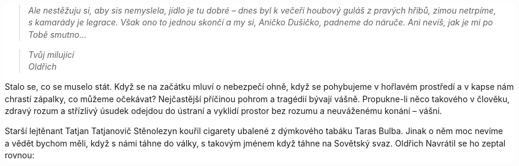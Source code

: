 > _Ale nestěžuju si, aby sis nemyslela, jídlo je tu dobré – dnes byl k večeři houbový guláš z pravých hřibů, zimou netrpíme, s kamarády je legrace. Však ono to jednou skončí a my si, Aničko Dušičko, padneme do náruče. Ani nevíš, jak je mi po Tobě smutno…_

> _Tvůj milující  
> Oldřich_

Stalo se, co se muselo stát. Když se na začátku mluví o nebezpečí ohně, když se pohybujeme v hořlavém prostředí a v kapse nám chrastí zápalky, co můžeme očekávat? Nejčastější příčinou pohrom a tragédií bývají vášně. Propukne-li něco takového v člověku, zdravý rozum a střízlivý úsudek odejdou do ústraní a vyklidí prostor bez rozumu a neuváženému konání – vášni.

Starší lejtěnant Tatjan Tatjanovič Stěnolezyn kouřil cigarety ubalené z dýmkového tabáku Taras Bulba. Jinak o něm moc nevíme a vědět bychom měli, když s námi táhne do války, s takovým jménem když táhne na Sovětský svaz. Oldřich Navrátil se ho zeptal rovnou:

